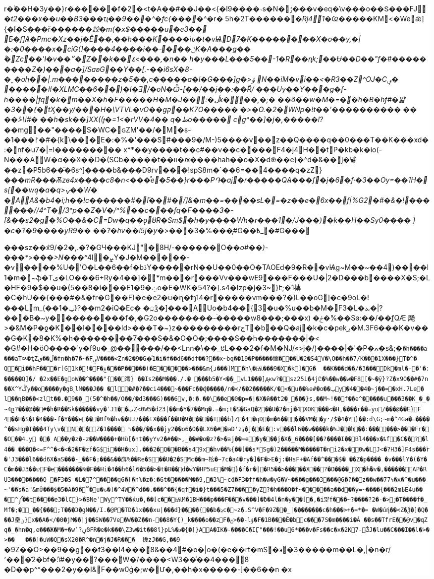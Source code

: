 r�ۖ��H�3y��}r������f�2�<t�А�̣�#��J��<{�l9����˴s�N�ݱ���v�eq�\v���o ��Տ���FJ*�t2���x��u��B3���ҵ��9���^�fc{����^*�r�
5h�2T�������*Rj41�Ҩ*�����KM<�Weǣ]{�I�S���ř������*詨�m(�x$�����u�e3��݌
Б�f]Ѧ�Pmc�Xz��j�Ĕ��,��h���K����iԏ�t�vѨD7�K��������X�o��y,�|�:�0����x�ciG(]����4����i��֊���ݩK�A���g��	۠�Zc��'l�v��״�Z��k��٤<���,�n��
h�y���L���5��-1�R֌��ԥk;��Ʉ��D��"f�#�����
����Z�)���a�]/SaʚG��Y��[.-��i6sX�8-�ˬ�oh��|.m��������z�5��,c�����a�l�G���]g�>ۋ
N��iM�vi��<�R3��Z^OJ�Cؠ� ����ͬ�#�XLMC��6��)�I�Ǝ/�oN�Ѽ-[��/��j��:��Ȑ/	���Uy��Y���g�f-h����|fq�k�m��X�h�F�����H�M�J��:�ڵk�ٰ��,�;�
��ӧ��w�M�=��h�B�hf#�_얊�3��{�tӼ��y/���H�\VTVL�vO��gק��K7O�����	�>�O.�2�WNр�!t��'����������	��
��ۧ>\i#�
��h�sk��]XX(_(ɟ�=1<�rVV�4��
q�طo�����	cg^��]�j�,�����l?*��mg��"����S�WC�ԍZM'��/�M׼�s-�1���ᚡ�#�{k\���E�:�%�'���S͑#َ���9�/M-)5����v��z��Q����q��0���T��K���xd�:�nf�u7�|=l���������
x**��y����t��c#��v��c����F4�j4H��tP�kb�k�io(-N���A�ْW�α��X��D�(SCb�����t��װ�ԕ����hah��o�X�d֎��e}�^d�&��j�먎��z�P5b6��̆�6s^]����b&���D9rv���!spS8m�`��6=��4����q�zZ}_���mR���Ѫzɞ4x����c8�n<���͒e�5��}r���P֏�aj�r�����QѦ���f�j�6�f·�_3��Ѹ=��1H�s[��wԛ�a�q>ݍ��W�	�AA&�b4�i;h��!c������#�I֘��#�/]&�m��=����sL�=�z��e�6x��f|%G2�#�&�!������//4^T�/3^p��Z�V�/^%��c�﫯��fq�F����3�-[&��s2�g�%O��&�C=Dw�q��ϙ_ȣR�Sm$�h�y����Wh�ɍ���1�/Ј���)�k��H��Sy0����
}�c�?�9����yR9��
��?�hv��l5j�y�_>���3�%���̙#G��߿_�#G���

���sz��ܶx9/�2�,.�?�GЧ���KJ"�8H/-������O��_o#��)-���*>���>N���_^4l�ܨY�J�M�����-�v����%U�'O�L��6��f�bڌY�����rN��U��0��O�TAOEd�9�R��vѨg~M��~��4)����l1�m�~ٕֆ�Tی�LO���6+Ry�4��]�*m���r���Vv���wE9���F���U�|2�D���b����X�S;�L�HF�9�$��u�(5��8�i���Eݔ�9�1o�E�WK�54?�].s4�Izp�j�3~}է;�1摶�C�hU��{���#�&�fr�G��F)�e�e2�u�ղ�ʩ14�r޴�����vm���?�)L��oG]�c�9oL�!���Lm_(��1�ݐ}?��m2�iQ�Ec�
�߽ǯ�]���AUo�b4��{3�u�%u��b�M�F3�L�ܥ�|?���B�~y���������f�,�G2o��������-ۤ�����w8���;���x) �ݲ�%��Sɞ:��/��f͚QÆ
飏>�&M�P�ƍ�K��l����ld>���T�~}z���������rڃT�b��Q�aj�k�c�pekڔ�M.3F6���K�v���G�K�8�K%�h��������7���S�&�O�O�;����S��h� ������|�<
�G#�H�ӧO����ٴy�f9u �_@�����/��<Lnn�\��_ᲸL���2�f�M�NJ/«>j�\/)����|�'�P�ߍ�s&;�`�h����a���aTㅯ�ƫZڵ��ٯ�fn�h�7�~�FؠV����<Zn�2�9�G�ͤ1�i�f��d6��df��?��x~bq��19�P�����䑌���U�2�S4V�\O��h��7/K���1X���}T�^�Q�i��hF���r[G1k�!�F�ۼ���P�����(�E�����>���&m{ɹ���]M�h\�Ѭ���9�X�k]�G�	��K���d��/�3���Dk�ml�-򱰜�'�:�����Q]�/
�2x��E�goW��^����"{��澪}
��Is2��M���./.� ���b5�Y<��_vL1���]ԫw?�sz25i�4jԸ�%��w��w�F8[�~�ў}?Z�x9O��#�7n��X^Yڴy��o����y�gB˷lM���J�� 
�l�#�?��ci4���~���Fc��ɖ�����/n�</��2�����K/�͏<�u��%e#�o��ݐy�4��4�~j��=�xH.7Le�l��ղB���<zl΋t��.�9��_(5�^�h� �/O��/�d3���G)���6v,�:�.��\��e�0�p=�|�X�ӣ��t2�_���}s,��M~!��f��e^�����u���3��K_�_�~4ը?���@��#�h�R��Sk������vy�ՙJ1��ټZ<0W5�d23|��m�Y�7��Mq�.=�m;t�S�GaQ�2𩈌��U�2�nj�4XOK���<�H,����r��=yʋ/���@��E}F4��H�S�F�4���-f�Y���e���0f%�hv��UJ7���tX���f��U�9�����T��b}Z�4�qD�m�6�����VM��yˑ/$�4�Y}��:d\G;~m�^4Ga�=����^��sHgٖ�I���4Ty\v�͆N��Z�߆ ����1���/��x��jy2��o6�O��LX6�#�aD'zډ�j��E�:v���l6��w����k�%J��h��:������>���Fr�
�O��4.y
��
A��y�z�-z��W����+�Hù[�nt��yYv2�#��>,_��#�o�z?�>�aj��=e�y���j�X�_6����[��?����I��Bl4���x�ҍf�C��?�l4��
���Q�<=F^^�<�<�2�F�zf�G$i��H�ux].���2�Q��B��s49x�hv��%{��[��s*Sg�)2�����M�����T�ni2�x�0w�LJ<�֨?H3�]F4s���ۙr�ՙJ3���l6��d6X�aS���-_��F�;���&��㟕%��Re�S��U�2�SMc��m~㭃�~7c�a4�ry�]�F�>E�j:�HsF+�Af��^���$� ��Z�p����
�v���lY�(�Y�C�m��J3��שF�e�������%�F��Hi�4��h6�l6�5��>�t�8��d�wY�HP5uE�M�}�f�r�|�R5��>�����X��?�Ʊ����_X�h֕�v�,������AP�RU3��������Q_�F3�S-�L�7^����g6�[�h%�z�:�6t�����M��9,�3%~cƌ�F3�ff�h�w�yG�V~����g���3���@6�?��z��w��7ߤ7�x�^�u���~'��s�a"&mꌇ���$�5�A�9�՞�u�ԏ�]�^4W�^d��.���^��{�qf�i�}t���5�Z7����yZ?�h���O�f~�����a��d��y=~����{���2mѢE4u���^༼��t����e3�lC}>�BNeʿWy^TY��ќu�,��[c��ѬM�1BH���p���F���v���]�ƀ�4l�n�y��[�,�i먍f���~?����?ݬ<�-�2�T����f�_Mf�;�_��{���;T���Ɔ�gN��/I.�@P�TD�1x���xu|���d}����{��b�ڍc�~z�.S^V�F�9Zؖ�޵�_|��������c�h���>+�=*�= �W�úή��<Z�Ѯ�]�Q���J㽮ؾ}x��A�</�0�jM��|j��SW��7Ve�W��Z��n-��8�Y{)_k����o��zF�ݘ>��-lۇ�F�1B���Ȇ�bc���7S�m����i�À
��s��TfrE��@v�qZ 
q�_�hn�q,e���Ж�M�+�wʹ?ڼՑFR�e�k���\Z3w�it��8ϊ}pL%�ϧ�{�[}AA�IK�-����C�IӶ"���!��u6*���v�Fs��c�x�2K7-ǮJ�lu��C���I��l�۬>�>��	���]�uW�Q�sX20�R^�n�j�J�R��� 
㧞zJ��G,��9`� 9Z��O>��9��g��f3��l4���8&��4#�o�|o�(�e��rt�mS�϶�3����� m��L�,|�n�r/՚���̆2�bf�٘:ï#�y��?���͆W�/����<W3��ͣ��4���8 �D��p^^���2�y��l&F��w0ģ�;w�Մ�,��h�x�����-]��6��n
�x